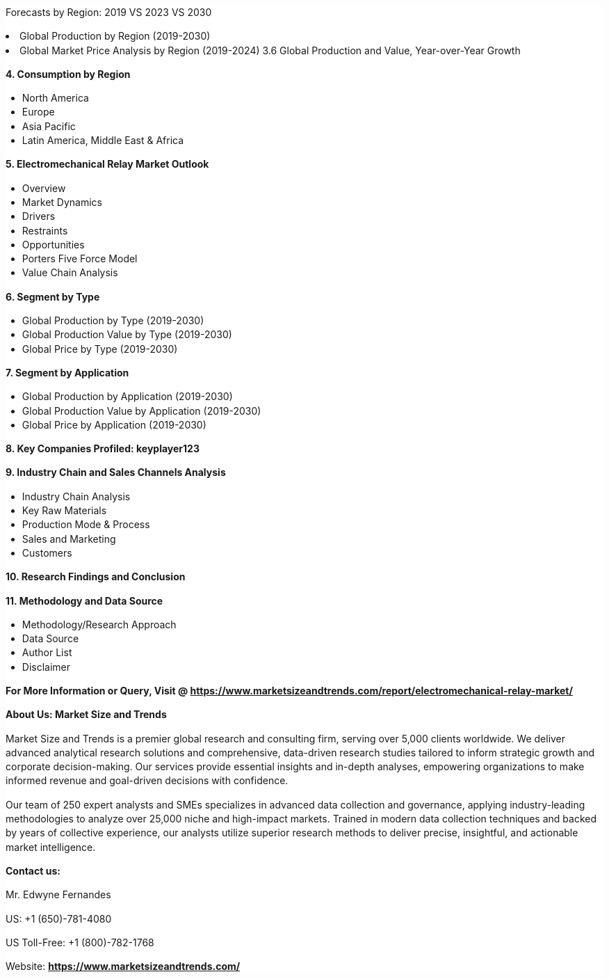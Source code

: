 Forecasts by Region: 2019 VS 2023 VS 2030</li><li>Global Production by Region (2019-2030)</li><li>Global Market Price Analysis by Region (2019-2024) 3.6 Global Production and Value, Year-over-Year Growth</li></ul><p><strong>4. Consumption by Region</strong></p><ul><li>North America</li><li>Europe</li><li>Asia Pacific</li><li>Latin America, Middle East &amp; Africa</li></ul><p><strong>5. Electromechanical Relay Market Outlook</strong></p><ul><li>Overview</li><li>Market Dynamics</li><li>Drivers</li><li>Restraints</li><li>Opportunities</li><li>Porters Five Force Model</li><li>Value Chain Analysis&nbsp;</li></ul><p><strong>6. Segment by Type</strong></p><ul><li>Global Production by Type (2019-2030)</li><li>Global Production Value by Type (2019-2030)</li><li>Global Price by Type (2019-2030)</li></ul><p><strong>7. Segment by Application</strong></p><ul><li>Global Production by Application (2019-2030)</li><li>Global Production Value by Application (2019-2030)</li><li>Global Price by Application (2019-2030)</li></ul><p><strong>8. Key Companies Profiled: keyplayer123</strong></p><p><strong>9. Industry Chain and Sales Channels Analysis</strong></p><ul><li>Industry Chain Analysis</li><li>Key Raw Materials</li><li>Production Mode &amp; Process</li><li>Sales and Marketing</li><li>Customers</li></ul><p><strong>10. Research Findings and Conclusion</strong></p><p><strong>11. Methodology and Data Source</strong></p><ul><li>Methodology/Research Approach</li><li>Data Source</li><li>Author List</li><li>Disclaimer</li></ul></p><p><strong>For More Information or Query, Visit @ <a href="https://www.marketsizeandtrends.com/report/electromechanical-relay-market/">https://www.marketsizeandtrends.com/report/electromechanical-relay-market/</a></strong></p><p><strong>About Us: Market Size and Trends</strong></p><p>Market Size and Trends is a premier global research and consulting firm, serving over 5,000 clients worldwide. We deliver advanced analytical research solutions and comprehensive, data-driven research studies tailored to inform strategic growth and corporate decision-making. Our services provide essential insights and in-depth analyses, empowering organizations to make informed revenue and goal-driven decisions with confidence.</p><p>Our team of 250 expert analysts and SMEs specializes in advanced data collection and governance, applying industry-leading methodologies to analyze over 25,000 niche and high-impact markets. Trained in modern data collection techniques and backed by years of collective experience, our analysts utilize superior research methods to deliver precise, insightful, and actionable market intelligence.</p><p><strong>Contact us:</strong></p><p>Mr. Edwyne Fernandes</p><p>US: +1 (650)-781-4080</p><p>US Toll-Free: +1 (800)-782-1768</p><p>Website: <strong><a href="https://www.marketsizeandtrends.com/">https://www.marketsizeandtrends.com/</a></strong></p>
